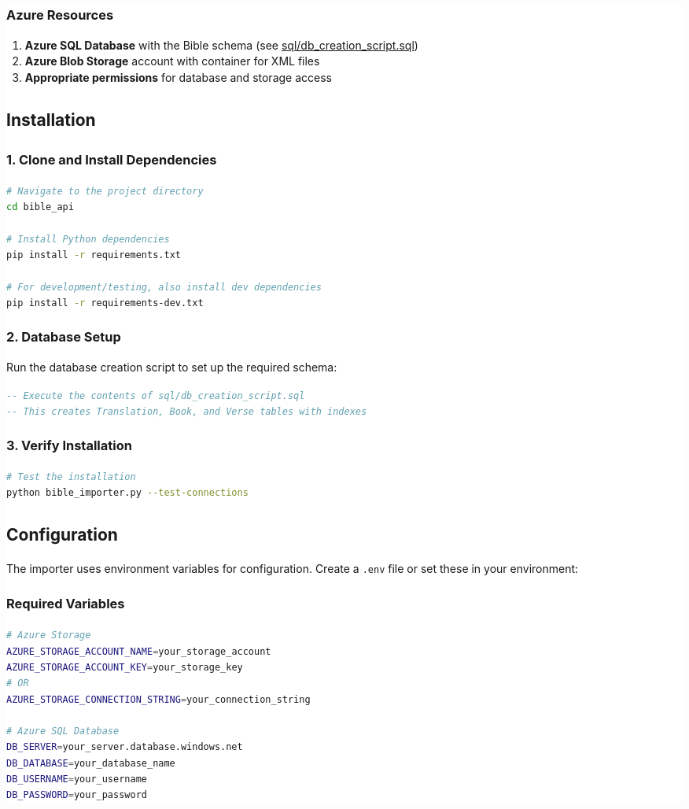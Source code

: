 ### Azure Resources
1. **Azure SQL Database** with the Bible schema (see [sql/db_creation_script.sql](sql/db_creation_script.sql))
2. **Azure Blob Storage** account with container for XML files
3. **Appropriate permissions** for database and storage access

## Installation

### 1. Clone and Install Dependencies

```bash
# Navigate to the project directory
cd bible_api

# Install Python dependencies
pip install -r requirements.txt

# For development/testing, also install dev dependencies
pip install -r requirements-dev.txt
```

### 2. Database Setup

Run the database creation script to set up the required schema:

```sql
-- Execute the contents of sql/db_creation_script.sql
-- This creates Translation, Book, and Verse tables with indexes
```

### 3. Verify Installation

```bash
# Test the installation
python bible_importer.py --test-connections
```

## Configuration

The importer uses environment variables for configuration. Create a `.env` file or set these in your environment:

### Required Variables

```bash
# Azure Storage
AZURE_STORAGE_ACCOUNT_NAME=your_storage_account
AZURE_STORAGE_ACCOUNT_KEY=your_storage_key
# OR
AZURE_STORAGE_CONNECTION_STRING=your_connection_string

# Azure SQL Database
DB_SERVER=your_server.database.windows.net
DB_DATABASE=your_database_name
DB_USERNAME=your_username
DB_PASSWORD=your_password
```
